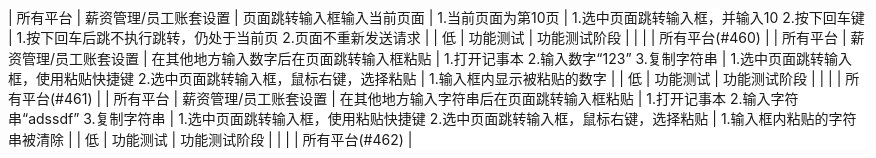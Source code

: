 | 所有平台 | 薪资管理/员工账套设置 | 页面跳转输入框输入当前页面                                 | 1.当前页面为第10页                                           | 1.选中页面跳转输入框，并输入10 2.按下回车键                  | 1.按下回车后跳不执行跳转，仍处于当前页 2.页面不重新发送请求  |          | 低     | 功能测试 | 功能测试阶段 |            |                |                | 所有平台(#460) |
| 所有平台 | 薪资管理/员工账套设置 | 在其他地方输入数字后在页面跳转输入框粘贴                   | 1.打开记事本 2.输入数字“123” 3.复制字符串                    | 1.选中页面跳转输入框，使用粘贴快捷键 2.选中页面跳转输入框，鼠标右键，选择粘贴 | 1.输入框内显示被粘贴的数字                                   |          | 低     | 功能测试 | 功能测试阶段 |            |                |                | 所有平台(#461) |
| 所有平台 | 薪资管理/员工账套设置 | 在其他地方输入字符串后在页面跳转输入框粘贴                 | 1.打开记事本 2.输入字符串“adssdf” 3.复制字符串               | 1.选中页面跳转输入框，使用粘贴快捷键 2.选中页面跳转输入框，鼠标右键，选择粘贴 | 1.输入框内粘贴的字符串被清除                                 |          | 低     | 功能测试 | 功能测试阶段 |            |                |                | 所有平台(#462) |